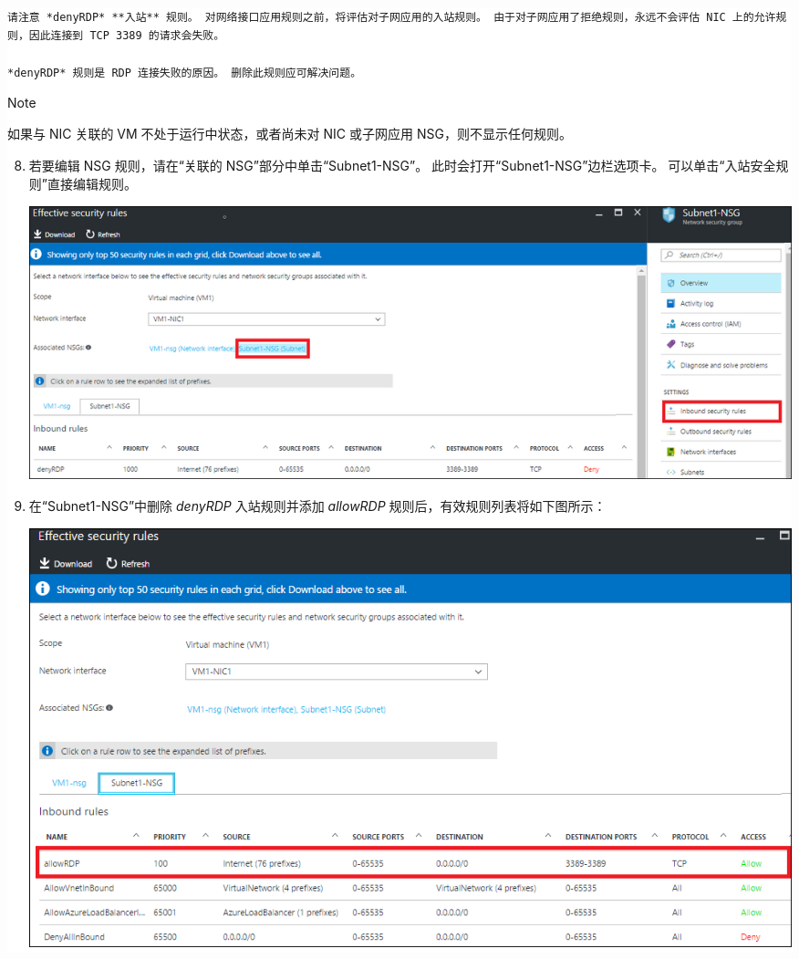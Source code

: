     请注意 *denyRDP* **入站** 规则。 对网络接口应用规则之前，将评估对子网应用的入站规则。 由于对子网应用了拒绝规则，永远不会评估 NIC 上的允许规则，因此连接到 TCP 3389 的请求会失败。 

    *denyRDP* 规则是 RDP 连接失败的原因。 删除此规则应可解决问题。

   > [!NOTE]
   > 如果与 NIC 关联的 VM 不处于运行中状态，或者尚未对 NIC 或子网应用 NSG，则不显示任何规则。
   > 
   > 
8. 若要编辑 NSG 规则，请在“关联的 NSG”部分中单击“Subnet1-NSG”。
   此时会打开“Subnet1-NSG”边栏选项卡。 可以单击“入站安全规则”直接编辑规则。

    ![](./media/virtual-network-nsg-troubleshoot-portal/image7.png)
9. 在“Subnet1-NSG”中删除 *denyRDP* 入站规则并添加 *allowRDP* 规则后，有效规则列表将如下图所示：

    ![](./media/virtual-network-nsg-troubleshoot-portal/image8.png)
